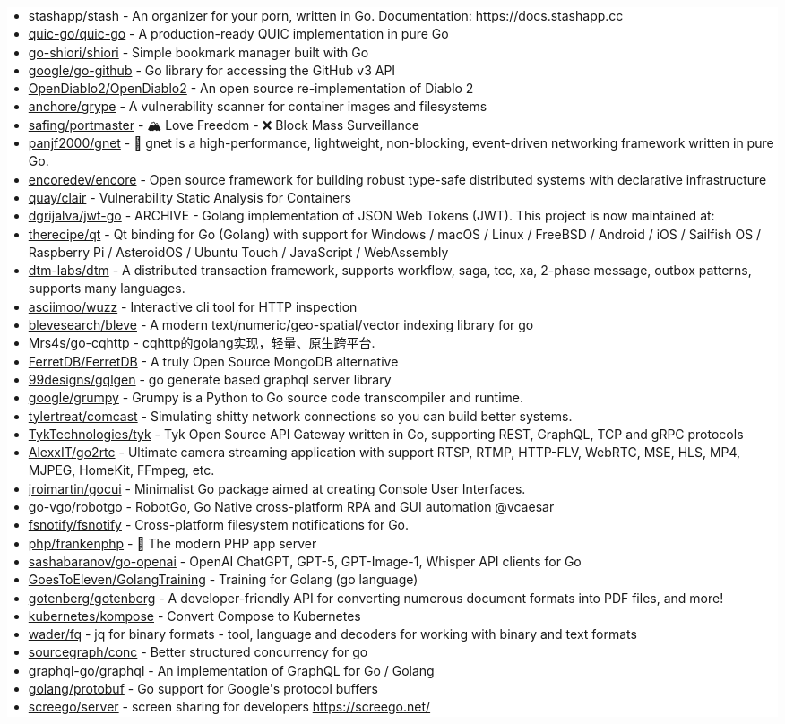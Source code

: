 * [stashapp/stash](https://github.com/stashapp/stash) - An organizer for your porn, written in Go.  Documentation:  https://docs.stashapp.cc
* [quic-go/quic-go](https://github.com/quic-go/quic-go) - A production-ready QUIC implementation in pure Go
* [go-shiori/shiori](https://github.com/go-shiori/shiori) - Simple bookmark manager built with Go
* [google/go-github](https://github.com/google/go-github) - Go library for accessing the GitHub v3 API
* [OpenDiablo2/OpenDiablo2](https://github.com/OpenDiablo2/OpenDiablo2) - An open source re-implementation of Diablo 2
* [anchore/grype](https://github.com/anchore/grype) - A vulnerability scanner for container images and filesystems
* [safing/portmaster](https://github.com/safing/portmaster) - 🏔 Love Freedom - ❌ Block Mass Surveillance
* [panjf2000/gnet](https://github.com/panjf2000/gnet) - 🚀 gnet is a high-performance, lightweight, non-blocking, event-driven networking framework written in pure Go.
* [encoredev/encore](https://github.com/encoredev/encore) - Open source framework for building robust type-safe distributed systems with declarative infrastructure
* [quay/clair](https://github.com/quay/clair) - Vulnerability Static Analysis for Containers
* [dgrijalva/jwt-go](https://github.com/dgrijalva/jwt-go) - ARCHIVE - Golang implementation of JSON Web Tokens (JWT). This project is now maintained at:
* [therecipe/qt](https://github.com/therecipe/qt) - Qt binding for Go (Golang) with support for Windows / macOS / Linux / FreeBSD / Android / iOS / Sailfish OS / Raspberry Pi / AsteroidOS / Ubuntu Touch / JavaScript / WebAssembly
* [dtm-labs/dtm](https://github.com/dtm-labs/dtm) - A distributed transaction framework, supports workflow, saga, tcc, xa, 2-phase message, outbox patterns, supports many languages.
* [asciimoo/wuzz](https://github.com/asciimoo/wuzz) - Interactive cli tool for HTTP inspection
* [blevesearch/bleve](https://github.com/blevesearch/bleve) - A modern text/numeric/geo-spatial/vector indexing library for go
* [Mrs4s/go-cqhttp](https://github.com/Mrs4s/go-cqhttp) - cqhttp的golang实现，轻量、原生跨平台.
* [FerretDB/FerretDB](https://github.com/FerretDB/FerretDB) - A truly Open Source MongoDB alternative
* [99designs/gqlgen](https://github.com/99designs/gqlgen) - go generate based graphql server library
* [google/grumpy](https://github.com/google/grumpy) - Grumpy is a Python to Go source code transcompiler and runtime.
* [tylertreat/comcast](https://github.com/tylertreat/comcast) - Simulating shitty network connections so you can build better systems.
* [TykTechnologies/tyk](https://github.com/TykTechnologies/tyk) - Tyk Open Source API Gateway written in Go, supporting REST, GraphQL, TCP and gRPC protocols
* [AlexxIT/go2rtc](https://github.com/AlexxIT/go2rtc) - Ultimate camera streaming application with support RTSP, RTMP, HTTP-FLV, WebRTC, MSE, HLS, MP4, MJPEG, HomeKit, FFmpeg, etc.
* [jroimartin/gocui](https://github.com/jroimartin/gocui) - Minimalist Go package aimed at creating Console User Interfaces.
* [go-vgo/robotgo](https://github.com/go-vgo/robotgo) - RobotGo, Go Native cross-platform RPA and GUI automation  @vcaesar
* [fsnotify/fsnotify](https://github.com/fsnotify/fsnotify) - Cross-platform filesystem notifications for Go.
* [php/frankenphp](https://github.com/php/frankenphp) - 🧟 The modern PHP app server
* [sashabaranov/go-openai](https://github.com/sashabaranov/go-openai) - OpenAI ChatGPT, GPT-5, GPT-Image-1, Whisper API clients for Go
* [GoesToEleven/GolangTraining](https://github.com/GoesToEleven/GolangTraining) - Training for Golang (go language)
* [gotenberg/gotenberg](https://github.com/gotenberg/gotenberg) - A developer-friendly API for converting numerous document formats into PDF files, and more!
* [kubernetes/kompose](https://github.com/kubernetes/kompose) - Convert Compose to Kubernetes
* [wader/fq](https://github.com/wader/fq) - jq for binary formats - tool, language and decoders for working with binary and text formats
* [sourcegraph/conc](https://github.com/sourcegraph/conc) - Better structured concurrency for go
* [graphql-go/graphql](https://github.com/graphql-go/graphql) - An implementation of GraphQL for Go / Golang
* [golang/protobuf](https://github.com/golang/protobuf) - Go support for Google's protocol buffers
* [screego/server](https://github.com/screego/server) - screen sharing for developers https://screego.net/